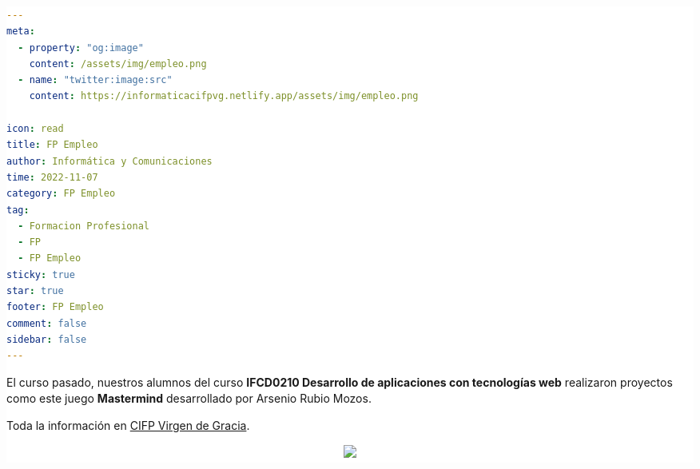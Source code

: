 ```yaml
---
meta: 
  - property: "og:image"
    content: /assets/img/empleo.png
  - name: "twitter:image:src"
    content: https://informaticacifpvg.netlify.app/assets/img/empleo.png

icon: read
title: FP Empleo
author: Informática y Comunicaciones
time: 2022-11-07
category: FP Empleo
tag:
  - Formacion Profesional
  - FP
  - FP Empleo
sticky: true
star: true
footer: FP Empleo
comment: false
sidebar: false
---
```


El curso pasado, nuestros alumnos del curso **IFCD0210 Desarrollo de aplicaciones con tecnologías web** realizaron proyectos como este juego **Mastermind** desarrollado por Arsenio Rubio Mozos.

Toda la información en [CIFP Virgen de Gracia](https://cifpvirgendegracia.com/).
<p style="text-align:center;">
  <a href="/assets/MasterMind_app_sepecam/index.html"><img src="/assets/img/Mastermind.jpg" width="100%"/></a>
</p>



